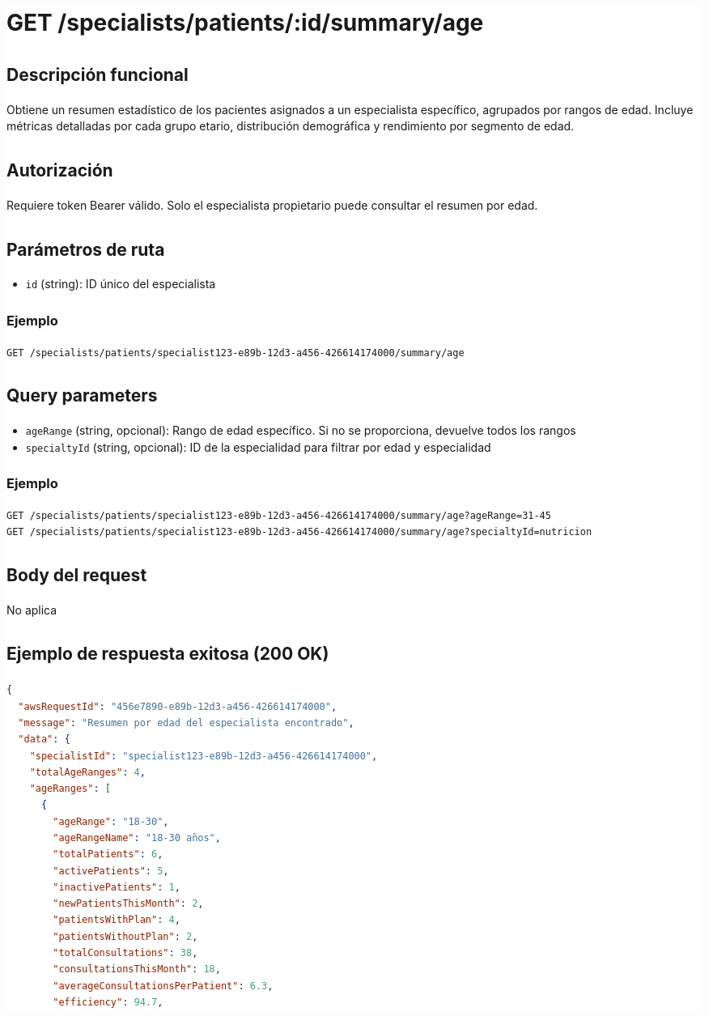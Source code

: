 # GET /specialists/patients/:id/summary/age

## Descripción funcional

Obtiene un resumen estadístico de los pacientes asignados a un especialista específico, agrupados por rangos de edad. Incluye métricas detalladas por cada grupo etario, distribución demográfica y rendimiento por segmento de edad.

## Autorización

Requiere token Bearer válido. Solo el especialista propietario puede consultar el resumen por edad.

## Parámetros de ruta

- `id` (string): ID único del especialista

### Ejemplo
```
GET /specialists/patients/specialist123-e89b-12d3-a456-426614174000/summary/age
```

## Query parameters

- `ageRange` (string, opcional): Rango de edad específico. Si no se proporciona, devuelve todos los rangos
- `specialtyId` (string, opcional): ID de la especialidad para filtrar por edad y especialidad

### Ejemplo
```
GET /specialists/patients/specialist123-e89b-12d3-a456-426614174000/summary/age?ageRange=31-45
GET /specialists/patients/specialist123-e89b-12d3-a456-426614174000/summary/age?specialtyId=nutricion
```

## Body del request

No aplica

## Ejemplo de respuesta exitosa (200 OK)

```json
{
  "awsRequestId": "456e7890-e89b-12d3-a456-426614174000",
  "message": "Resumen por edad del especialista encontrado",
  "data": {
    "specialistId": "specialist123-e89b-12d3-a456-426614174000",
    "totalAgeRanges": 4,
    "ageRanges": [
      {
        "ageRange": "18-30",
        "ageRangeName": "18-30 años",
        "totalPatients": 6,
        "activePatients": 5,
        "inactivePatients": 1,
        "newPatientsThisMonth": 2,
        "patientsWithPlan": 4,
        "patientsWithoutPlan": 2,
        "totalConsultations": 38,
        "consultationsThisMonth": 18,
        "averageConsultationsPerPatient": 6.3,
        "efficiency": 94.7,
```